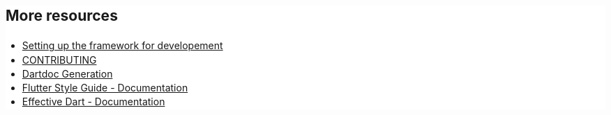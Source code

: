 ## More resources

*   [Setting up the framework for developement](https://github.com/flutter/flutter/wiki/Setting-up-the-Framework-development-environment)
*   [CONTRIBUTING](https://github.com/flutter/flutter/blob/master/CONTRIBUTING.md)
*   [Dartdoc Generation](https://github.com/flutter/flutter/tree/master/dev/snippets)
*   [Flutter Style Guide - Documentation](https://github.com/flutter/flutter/wiki/Style-guide-for-Flutter-repo#documentation-dartdocs-javadocs-etc)
*   [Effective Dart - Documentation](https://dart.dev/guides/language/effective-dart/documentation)
